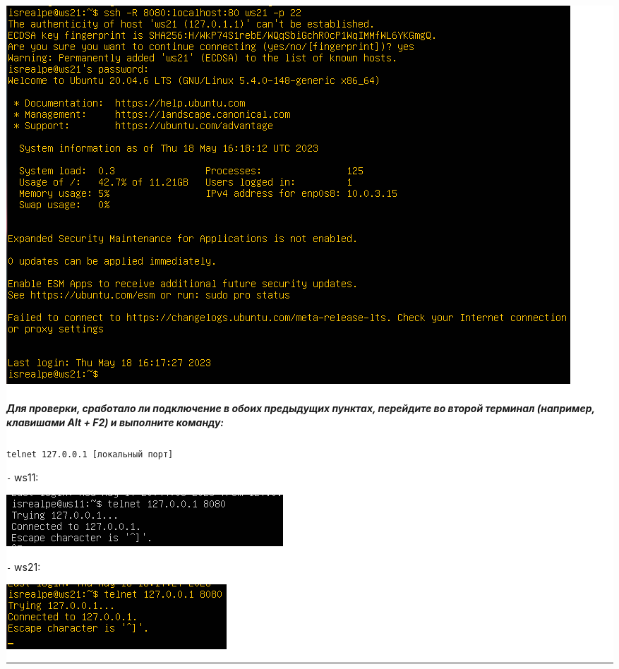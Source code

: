 ![ssh_ws22](pict/ssh_ws22.png)

##### Для проверки, сработало ли подключение в обоих предыдущих пунктах, перейдите во второй терминал (например, клавишами Alt + F2) и выполните команду:
`telnet 127.0.0.1 [локальный порт]`

`-` ws11:

![telnet_end_ws11](pict/telnet_end_ws11.png)

`-` ws21:

![telnet_end_ws22](pict/telnet_end_ws22.png)

*****
